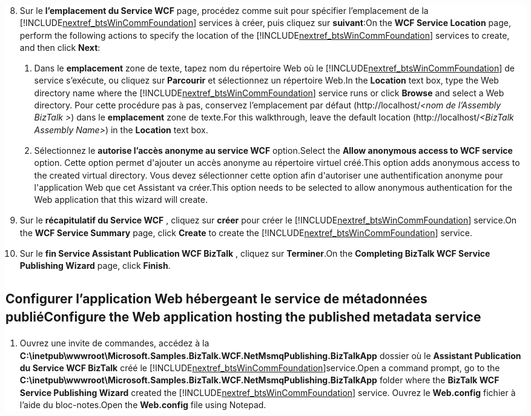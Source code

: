 8.  <span data-ttu-id="c8b7e-201">Sur le **l’emplacement du Service WCF** page, procédez comme suit pour spécifier l’emplacement de la [!INCLUDE[nextref_btsWinCommFoundation](../includes/nextref-btswincommfoundation-md.md)] services à créer, puis cliquez sur **suivant**:</span><span class="sxs-lookup"><span data-stu-id="c8b7e-201">On the **WCF Service Location** page, perform the following actions to specify the location of the [!INCLUDE[nextref_btsWinCommFoundation](../includes/nextref-btswincommfoundation-md.md)] services to create, and then click **Next**:</span></span>  
  
    1.  <span data-ttu-id="c8b7e-202">Dans le **emplacement** zone de texte, tapez nom du répertoire Web où le [!INCLUDE[nextref_btsWinCommFoundation](../includes/nextref-btswincommfoundation-md.md)] de service s’exécute, ou cliquez sur **Parcourir** et sélectionnez un répertoire Web.</span><span class="sxs-lookup"><span data-stu-id="c8b7e-202">In the **Location** text box, type the Web directory name where the [!INCLUDE[nextref_btsWinCommFoundation](../includes/nextref-btswincommfoundation-md.md)] service runs or click **Browse** and select a Web directory.</span></span> <span data-ttu-id="c8b7e-203">Pour cette procédure pas à pas, conservez l’emplacement par défaut (http://localhost/*\<nom de l’Assembly BizTalk >*) dans le **emplacement** zone de texte.</span><span class="sxs-lookup"><span data-stu-id="c8b7e-203">For this walkthrough, leave the default location (http://localhost/*\<BizTalk Assembly Name>*) in the **Location** text box.</span></span>  
  
    2.  <span data-ttu-id="c8b7e-204">Sélectionnez le **autorise l’accès anonyme au service WCF** option.</span><span class="sxs-lookup"><span data-stu-id="c8b7e-204">Select the **Allow anonymous access to WCF service** option.</span></span> <span data-ttu-id="c8b7e-205">Cette option permet d'ajouter un accès anonyme au répertoire virtuel créé.</span><span class="sxs-lookup"><span data-stu-id="c8b7e-205">This option adds anonymous access to the created virtual directory.</span></span> <span data-ttu-id="c8b7e-206">Vous devez sélectionner cette option afin d'autoriser une authentification anonyme pour l'application Web que cet Assistant va créer.</span><span class="sxs-lookup"><span data-stu-id="c8b7e-206">This option needs to be selected to allow anonymous authentication for the Web application that this wizard will create.</span></span>  
  
9. <span data-ttu-id="c8b7e-207">Sur le **récapitulatif du Service WCF** , cliquez sur **créer** pour créer le [!INCLUDE[nextref_btsWinCommFoundation](../includes/nextref-btswincommfoundation-md.md)] service.</span><span class="sxs-lookup"><span data-stu-id="c8b7e-207">On the **WCF Service Summary** page, click **Create** to create the [!INCLUDE[nextref_btsWinCommFoundation](../includes/nextref-btswincommfoundation-md.md)] service.</span></span>  
  
10. <span data-ttu-id="c8b7e-208">Sur le **fin Service Assistant Publication WCF BizTalk** , cliquez sur **Terminer**.</span><span class="sxs-lookup"><span data-stu-id="c8b7e-208">On the **Completing BizTalk WCF Service Publishing Wizard** page, click **Finish**.</span></span>  
  
## <a name="configure-the-web-application-hosting-the-published-metadata-service"></a><span data-ttu-id="c8b7e-209">Configurer l’application Web hébergeant le service de métadonnées publié</span><span class="sxs-lookup"><span data-stu-id="c8b7e-209">Configure the Web application hosting the published metadata service</span></span>  
  
1.  <span data-ttu-id="c8b7e-210">Ouvrez une invite de commandes, accédez à la **C:\inetpub\wwwroot\Microsoft.Samples.BizTalk.WCF.NetMsmqPublishing.BizTalkApp** dossier où le **Assistant Publication du Service WCF BizTalk** créé le [!INCLUDE[nextref_btsWinCommFoundation](../includes/nextref-btswincommfoundation-md.md)]service.</span><span class="sxs-lookup"><span data-stu-id="c8b7e-210">Open a command prompt, go to the **C:\inetpub\wwwroot\Microsoft.Samples.BizTalk.WCF.NetMsmqPublishing.BizTalkApp** folder where the **BizTalk WCF Service Publishing Wizard** created the [!INCLUDE[nextref_btsWinCommFoundation](../includes/nextref-btswincommfoundation-md.md)] service.</span></span> <span data-ttu-id="c8b7e-211">Ouvrez le **Web.config** fichier à l’aide du bloc-notes.</span><span class="sxs-lookup"><span data-stu-id="c8b7e-211">Open the **Web.config** file using Notepad.</span></span>  
  